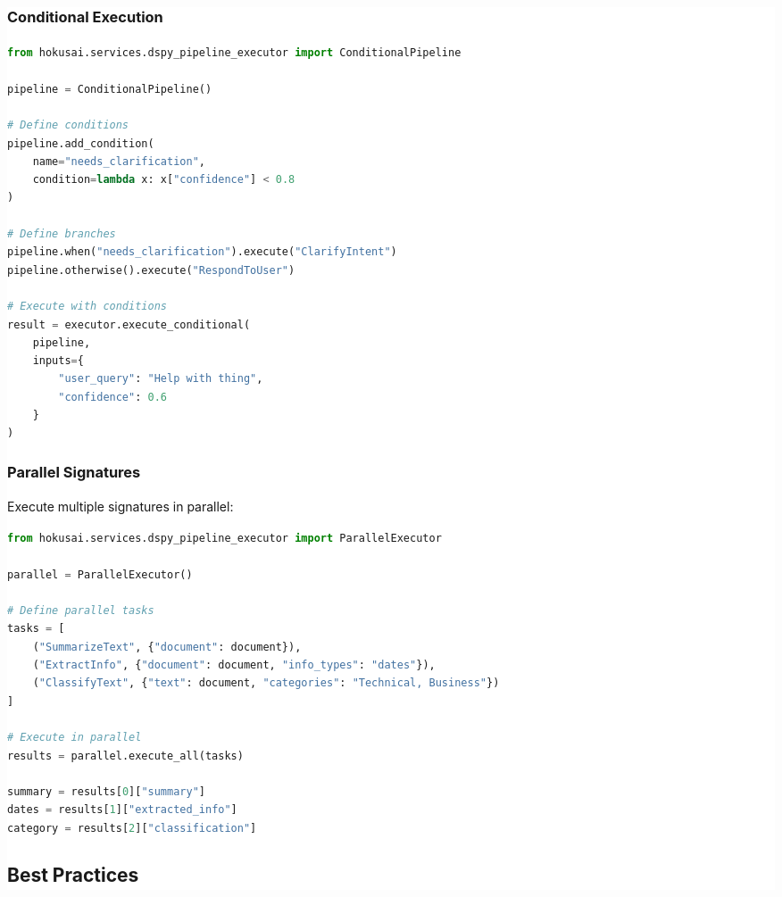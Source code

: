 ### Conditional Execution

```python
from hokusai.services.dspy_pipeline_executor import ConditionalPipeline

pipeline = ConditionalPipeline()

# Define conditions
pipeline.add_condition(
    name="needs_clarification",
    condition=lambda x: x["confidence"] < 0.8
)

# Define branches
pipeline.when("needs_clarification").execute("ClarifyIntent")
pipeline.otherwise().execute("RespondToUser")

# Execute with conditions
result = executor.execute_conditional(
    pipeline,
    inputs={
        "user_query": "Help with thing",
        "confidence": 0.6
    }
)
```

### Parallel Signatures

Execute multiple signatures in parallel:

```python
from hokusai.services.dspy_pipeline_executor import ParallelExecutor

parallel = ParallelExecutor()

# Define parallel tasks
tasks = [
    ("SummarizeText", {"document": document}),
    ("ExtractInfo", {"document": document, "info_types": "dates"}),
    ("ClassifyText", {"text": document, "categories": "Technical, Business"})
]

# Execute in parallel
results = parallel.execute_all(tasks)

summary = results[0]["summary"]
dates = results[1]["extracted_info"]
category = results[2]["classification"]
```

## Best Practices
